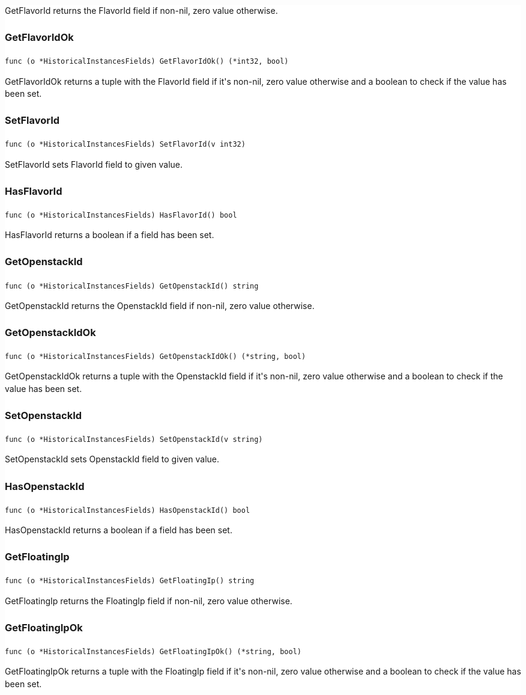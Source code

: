 GetFlavorId returns the FlavorId field if non-nil, zero value otherwise.

### GetFlavorIdOk

`func (o *HistoricalInstancesFields) GetFlavorIdOk() (*int32, bool)`

GetFlavorIdOk returns a tuple with the FlavorId field if it's non-nil, zero value otherwise
and a boolean to check if the value has been set.

### SetFlavorId

`func (o *HistoricalInstancesFields) SetFlavorId(v int32)`

SetFlavorId sets FlavorId field to given value.

### HasFlavorId

`func (o *HistoricalInstancesFields) HasFlavorId() bool`

HasFlavorId returns a boolean if a field has been set.

### GetOpenstackId

`func (o *HistoricalInstancesFields) GetOpenstackId() string`

GetOpenstackId returns the OpenstackId field if non-nil, zero value otherwise.

### GetOpenstackIdOk

`func (o *HistoricalInstancesFields) GetOpenstackIdOk() (*string, bool)`

GetOpenstackIdOk returns a tuple with the OpenstackId field if it's non-nil, zero value otherwise
and a boolean to check if the value has been set.

### SetOpenstackId

`func (o *HistoricalInstancesFields) SetOpenstackId(v string)`

SetOpenstackId sets OpenstackId field to given value.

### HasOpenstackId

`func (o *HistoricalInstancesFields) HasOpenstackId() bool`

HasOpenstackId returns a boolean if a field has been set.

### GetFloatingIp

`func (o *HistoricalInstancesFields) GetFloatingIp() string`

GetFloatingIp returns the FloatingIp field if non-nil, zero value otherwise.

### GetFloatingIpOk

`func (o *HistoricalInstancesFields) GetFloatingIpOk() (*string, bool)`

GetFloatingIpOk returns a tuple with the FloatingIp field if it's non-nil, zero value otherwise
and a boolean to check if the value has been set.
